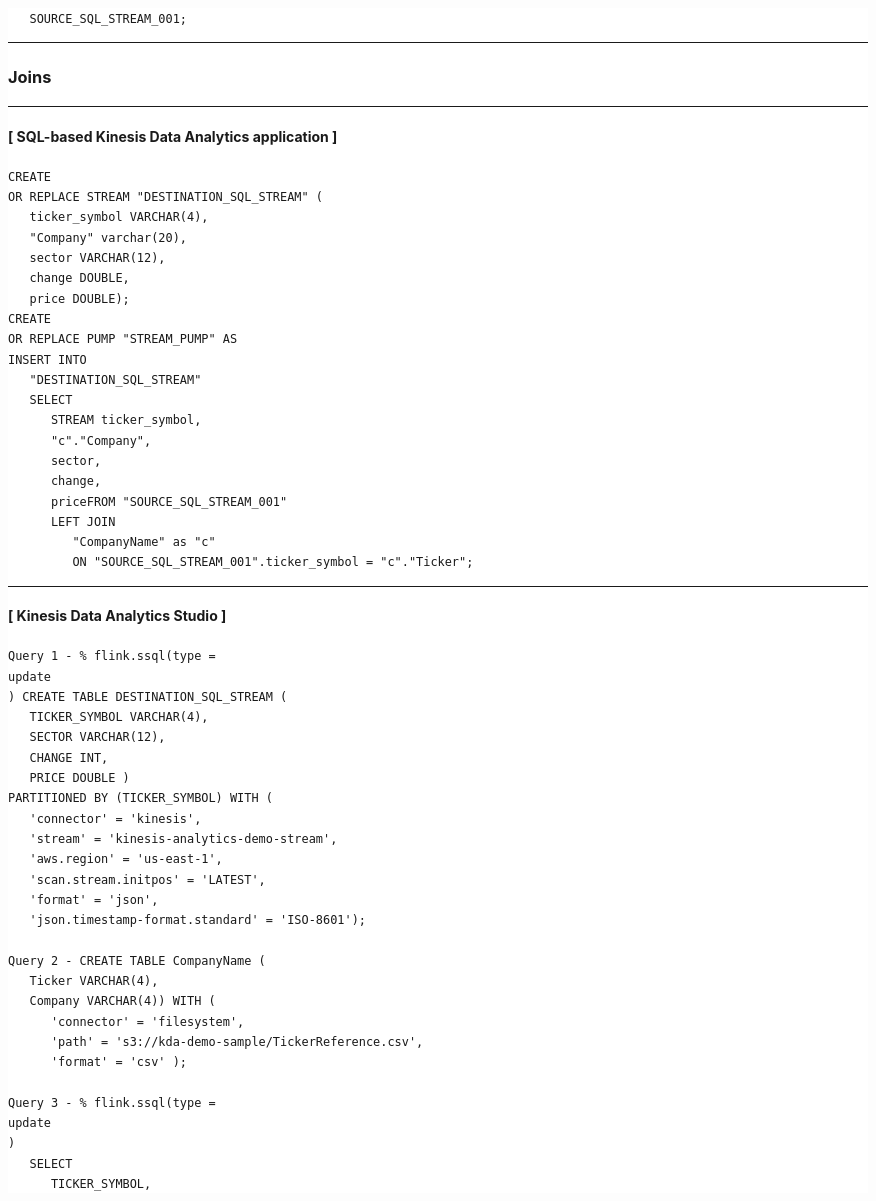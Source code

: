 ```
   SOURCE_SQL_STREAM_001;
```

------

### Joins<a name="joins"></a>

------
#### [ SQL\-based Kinesis Data Analytics application  ]

```
CREATE 
OR REPLACE STREAM "DESTINATION_SQL_STREAM" (
   ticker_symbol VARCHAR(4),
   "Company" varchar(20),
   sector VARCHAR(12),
   change DOUBLE,
   price DOUBLE);
CREATE 
OR REPLACE PUMP "STREAM_PUMP" AS 
INSERT INTO
   "DESTINATION_SQL_STREAM"
   SELECT
      STREAM ticker_symbol,
      "c"."Company",
      sector,
      change,
      priceFROM "SOURCE_SQL_STREAM_001" 
      LEFT JOIN
         "CompanyName" as "c"
         ON "SOURCE_SQL_STREAM_001".ticker_symbol = "c"."Ticker";
```

------
#### [ Kinesis Data Analytics Studio  ]

```
Query 1 - % flink.ssql(type = 
update
) CREATE TABLE DESTINATION_SQL_STREAM (
   TICKER_SYMBOL VARCHAR(4),
   SECTOR VARCHAR(12),
   CHANGE INT,
   PRICE DOUBLE ) 
PARTITIONED BY (TICKER_SYMBOL) WITH ( 
   'connector' = 'kinesis',
   'stream' = 'kinesis-analytics-demo-stream',
   'aws.region' = 'us-east-1',   
   'scan.stream.initpos' = 'LATEST',   
   'format' = 'json',
   'json.timestamp-format.standard' = 'ISO-8601');

Query 2 - CREATE TABLE CompanyName (
   Ticker VARCHAR(4),
   Company VARCHAR(4)) WITH ( 
      'connector' = 'filesystem',
      'path' = 's3://kda-demo-sample/TickerReference.csv',       
      'format' = 'csv' );

Query 3 - % flink.ssql(type = 
update
) 
   SELECT
      TICKER_SYMBOL,
```